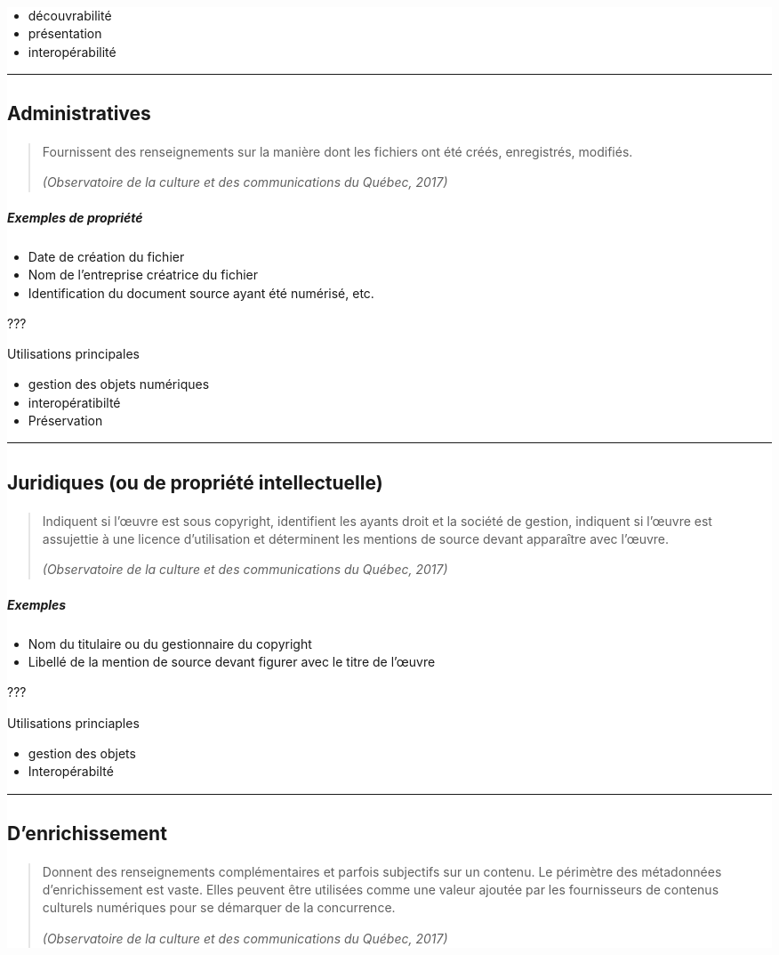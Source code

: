 - découvrabilité
- présentation
- interopérabilité

---

## Administratives

> Fournissent des renseignements sur la manière dont les fichiers ont été créés, enregistrés, modifiés. 
>
> *(Observatoire de la culture et des communications du Québec, 2017)*

##### Exemples de propriété

- Date de création du fichier
- Nom de l’entreprise créatrice du fichier
- Identification du document source ayant été numérisé, etc. 

???

Utilisations principales

- gestion des objets numériques
- interopératibilté
- Préservation

---

## Juridiques (ou de propriété intellectuelle)

> Indiquent si l’œuvre est sous copyright, identifient les ayants droit et la société de gestion, indiquent si l’œuvre est assujettie à une licence d’utilisation et déterminent les mentions de source devant apparaître avec l’œuvre.
>
> *(Observatoire de la culture et des communications du Québec, 2017)*

##### Exemples

- Nom du titulaire ou du gestionnaire du copyright
- Libellé de la mention de source devant figurer avec le titre de l’œuvre 

???

Utilisations princiaples

- gestion des objets
- Interopérabilté

---

## D’enrichissement

> Donnent des renseignements complémentaires et parfois subjectifs sur un contenu. Le périmètre des métadonnées d’enrichissement est vaste. Elles peuvent être utilisées comme une valeur ajoutée par les fournisseurs de contenus culturels numériques pour se démarquer de la concurrence.
>
> *(Observatoire de la culture et des communications du Québec, 2017)*
